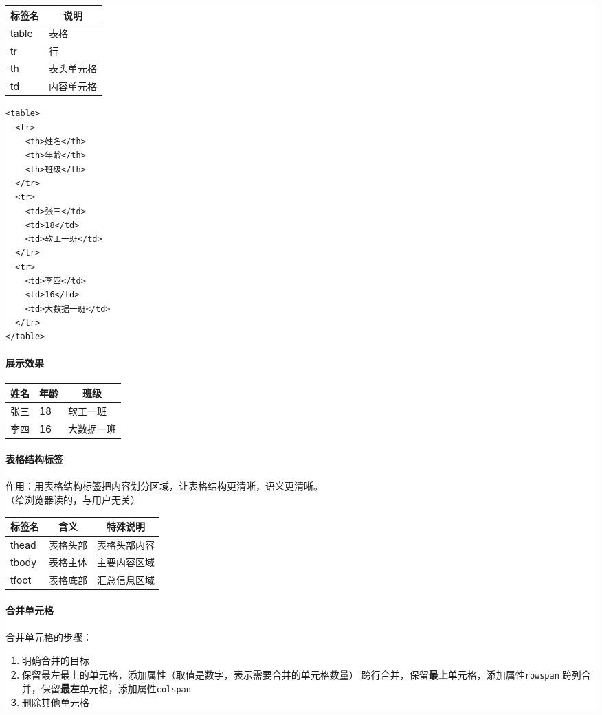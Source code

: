 | 标签名   | 说明    |
| ----- | ----- |
| table | 表格    |
| tr    | 行     |
| th    | 表头单元格 |
| td    | 内容单元格 |

```
<table>
  <tr>
    <th>姓名</th>
    <th>年龄</th>
    <th>班级</th>
  </tr>
  <tr>
    <td>张三</td>
    <td>18</td>
    <td>软工一班</td>
  </tr>
  <tr>
    <td>李四</td>
    <td>16</td>
    <td>大数据一班</td>
  </tr>
</table>
```

#### 展示效果

| 姓名  | 年龄  | 班级    |
| --- | --- | ----- |
| 张三  | 18  | 软工一班  |
| 李四  | 16  | 大数据一班 |

#### 表格结构标签
作用：用表格结构标签把内容划分区域，让表格结构更清晰，语义更清晰。<br>
（给浏览器读的，与用户无关）

| 标签名   | 含义   | 特殊说明   |
| ----- | ---- | ------ |
| thead | 表格头部 | 表格头部内容 |
| tbody | 表格主体 | 主要内容区域 |
| tfoot | 表格底部 | 汇总信息区域 |

#### 合并单元格
合并单元格的步骤：
1. 明确合并的目标
2. 保留最左最上的单元格，添加属性（取值是数字，表示需要合并的单元格数量）
		跨行合并，保留**最上**单元格，添加属性`rowspan`
		跨列合并，保留**最左**单元格，添加属性`colspan`
3. 删除其他单元格

